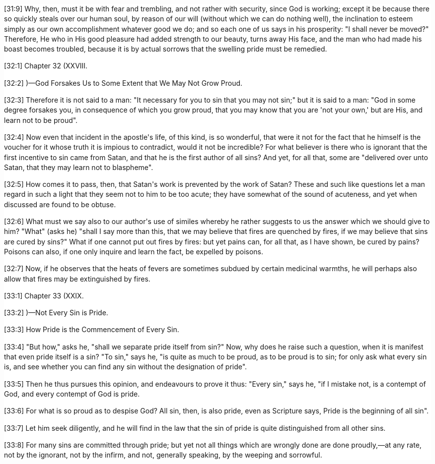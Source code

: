 [31:9] Why, then, must it be with fear and trembling, and not rather with security, since God is working; except it be because there so quickly steals over our human soul, by reason of our will (without which we can do nothing well), the inclination to esteem simply as our own accomplishment whatever good we do; and so each one of us says in his prosperity: "I shall never be moved?" Therefore, He who in His good pleasure had added strength to our beauty, turns away His face, and the man who had made his boast becomes troubled, because it is by actual sorrows that the swelling pride must be remedied.

[32:1] Chapter 32 (XXVIII.

[32:2] )—God Forsakes Us to Some Extent that We May Not Grow Proud.

[32:3] Therefore it is not said to a man: "It necessary for you to sin that you may not sin;" but it is said to a man: "God in some degree forsakes you, in consequence of which you grow proud, that you may know that you are 'not your own,' but are His, and learn not to be proud".

[32:4] Now even that incident in the apostle's life, of this kind, is so wonderful, that were it not for the fact that he himself is the voucher for it whose truth it is impious to contradict, would it not be incredible? For what believer is there who is ignorant that the first incentive to sin came from Satan, and that he is the first author of all sins? And yet, for all that, some are "delivered over unto Satan, that they may learn not to blaspheme".

[32:5] How comes it to pass, then, that Satan's work is prevented by the work of Satan? These and such like questions let a man regard in such a light that they seem not to him to be too acute; they have somewhat of the sound of acuteness, and yet when discussed are found to be obtuse.

[32:6] What must we say also to our author's use of similes whereby he rather suggests to us the answer which we should give to him? "What" (asks he) "shall I say more than this, that we may believe that fires are quenched by fires, if we may believe that sins are cured by sins?" What if one cannot put out fires by fires: but yet pains can, for all that, as I have shown, be cured by pains? Poisons can also, if one only inquire and learn the fact, be expelled by poisons.

[32:7] Now, if he observes that the heats of fevers are sometimes subdued by certain medicinal warmths, he will perhaps also allow that fires may be extinguished by fires.

[33:1] Chapter 33 (XXIX.

[33:2] )—Not Every Sin is Pride.

[33:3] How Pride is the Commencement of Every Sin.

[33:4] "But how," asks he, "shall we separate pride itself from sin?" Now, why does he raise such a question, when it is manifest that even pride itself is a sin? "To sin," says he, "is quite as much to be proud, as to be proud is to sin; for only ask what every sin is, and see whether you can find any sin without the designation of pride".

[33:5] Then he thus pursues this opinion, and endeavours to prove it thus: "Every sin," says he, "if I mistake not, is a contempt of God, and every contempt of God is pride.

[33:6] For what is so proud as to despise God? All sin, then, is also pride, even as Scripture says, Pride is the beginning of all sin".

[33:7] Let him seek diligently, and he will find in the law that the sin of pride is quite distinguished from all other sins.

[33:8] For many sins are committed through pride; but yet not all things which are wrongly done are done proudly,—at any rate, not by the ignorant, not by the infirm, and not, generally speaking, by the weeping and sorrowful.
